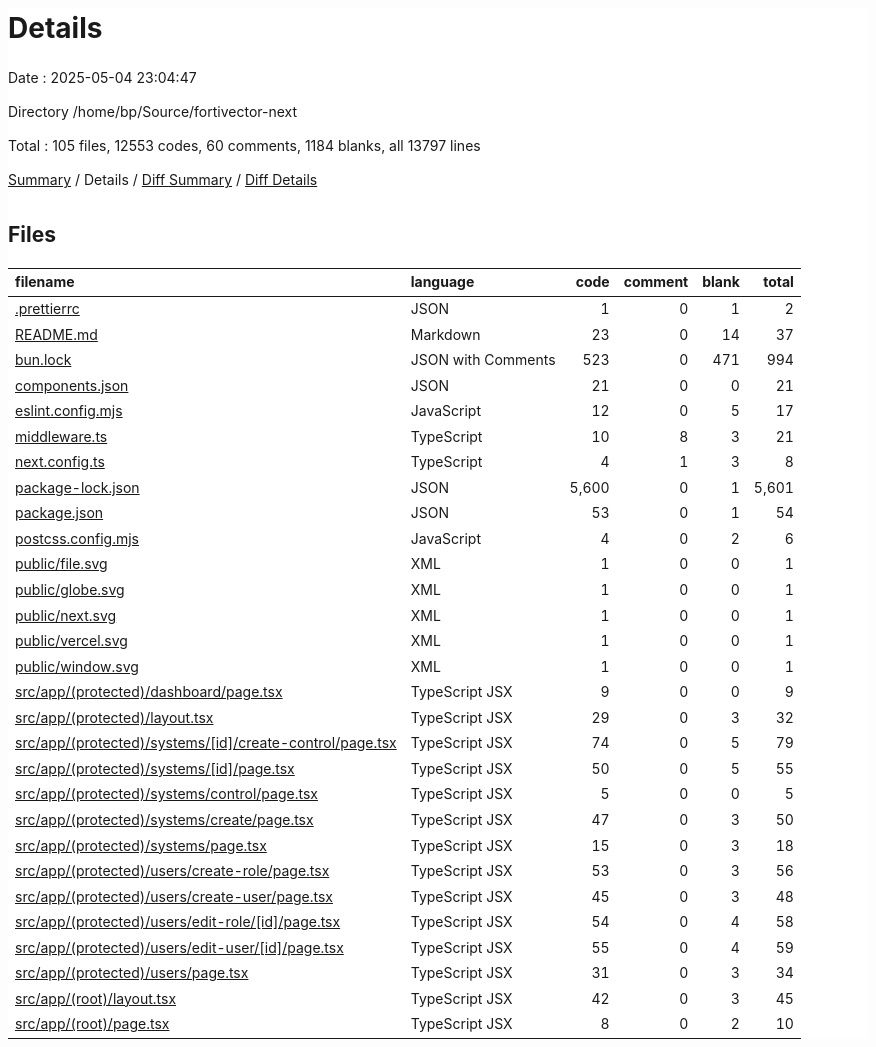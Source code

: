 # Details

Date : 2025-05-04 23:04:47

Directory /home/bp/Source/fortivector-next

Total : 105 files,  12553 codes, 60 comments, 1184 blanks, all 13797 lines

[Summary](results.md) / Details / [Diff Summary](diff.md) / [Diff Details](diff-details.md)

## Files
| filename | language | code | comment | blank | total |
| :--- | :--- | ---: | ---: | ---: | ---: |
| [.prettierrc](/.prettierrc) | JSON | 1 | 0 | 1 | 2 |
| [README.md](/README.md) | Markdown | 23 | 0 | 14 | 37 |
| [bun.lock](/bun.lock) | JSON with Comments | 523 | 0 | 471 | 994 |
| [components.json](/components.json) | JSON | 21 | 0 | 0 | 21 |
| [eslint.config.mjs](/eslint.config.mjs) | JavaScript | 12 | 0 | 5 | 17 |
| [middleware.ts](/middleware.ts) | TypeScript | 10 | 8 | 3 | 21 |
| [next.config.ts](/next.config.ts) | TypeScript | 4 | 1 | 3 | 8 |
| [package-lock.json](/package-lock.json) | JSON | 5,600 | 0 | 1 | 5,601 |
| [package.json](/package.json) | JSON | 53 | 0 | 1 | 54 |
| [postcss.config.mjs](/postcss.config.mjs) | JavaScript | 4 | 0 | 2 | 6 |
| [public/file.svg](/public/file.svg) | XML | 1 | 0 | 0 | 1 |
| [public/globe.svg](/public/globe.svg) | XML | 1 | 0 | 0 | 1 |
| [public/next.svg](/public/next.svg) | XML | 1 | 0 | 0 | 1 |
| [public/vercel.svg](/public/vercel.svg) | XML | 1 | 0 | 0 | 1 |
| [public/window.svg](/public/window.svg) | XML | 1 | 0 | 0 | 1 |
| [src/app/(protected)/dashboard/page.tsx](/src/app/(protected)/dashboard/page.tsx) | TypeScript JSX | 9 | 0 | 0 | 9 |
| [src/app/(protected)/layout.tsx](/src/app/(protected)/layout.tsx) | TypeScript JSX | 29 | 0 | 3 | 32 |
| [src/app/(protected)/systems/\[id\]/create-control/page.tsx](/src/app/(protected)/systems/%5Bid%5D/create-control/page.tsx) | TypeScript JSX | 74 | 0 | 5 | 79 |
| [src/app/(protected)/systems/\[id\]/page.tsx](/src/app/(protected)/systems/%5Bid%5D/page.tsx) | TypeScript JSX | 50 | 0 | 5 | 55 |
| [src/app/(protected)/systems/control/page.tsx](/src/app/(protected)/systems/control/page.tsx) | TypeScript JSX | 5 | 0 | 0 | 5 |
| [src/app/(protected)/systems/create/page.tsx](/src/app/(protected)/systems/create/page.tsx) | TypeScript JSX | 47 | 0 | 3 | 50 |
| [src/app/(protected)/systems/page.tsx](/src/app/(protected)/systems/page.tsx) | TypeScript JSX | 15 | 0 | 3 | 18 |
| [src/app/(protected)/users/create-role/page.tsx](/src/app/(protected)/users/create-role/page.tsx) | TypeScript JSX | 53 | 0 | 3 | 56 |
| [src/app/(protected)/users/create-user/page.tsx](/src/app/(protected)/users/create-user/page.tsx) | TypeScript JSX | 45 | 0 | 3 | 48 |
| [src/app/(protected)/users/edit-role/\[id\]/page.tsx](/src/app/(protected)/users/edit-role/%5Bid%5D/page.tsx) | TypeScript JSX | 54 | 0 | 4 | 58 |
| [src/app/(protected)/users/edit-user/\[id\]/page.tsx](/src/app/(protected)/users/edit-user/%5Bid%5D/page.tsx) | TypeScript JSX | 55 | 0 | 4 | 59 |
| [src/app/(protected)/users/page.tsx](/src/app/(protected)/users/page.tsx) | TypeScript JSX | 31 | 0 | 3 | 34 |
| [src/app/(root)/layout.tsx](/src/app/(root)/layout.tsx) | TypeScript JSX | 42 | 0 | 3 | 45 |
| [src/app/(root)/page.tsx](/src/app/(root)/page.tsx) | TypeScript JSX | 8 | 0 | 2 | 10 |